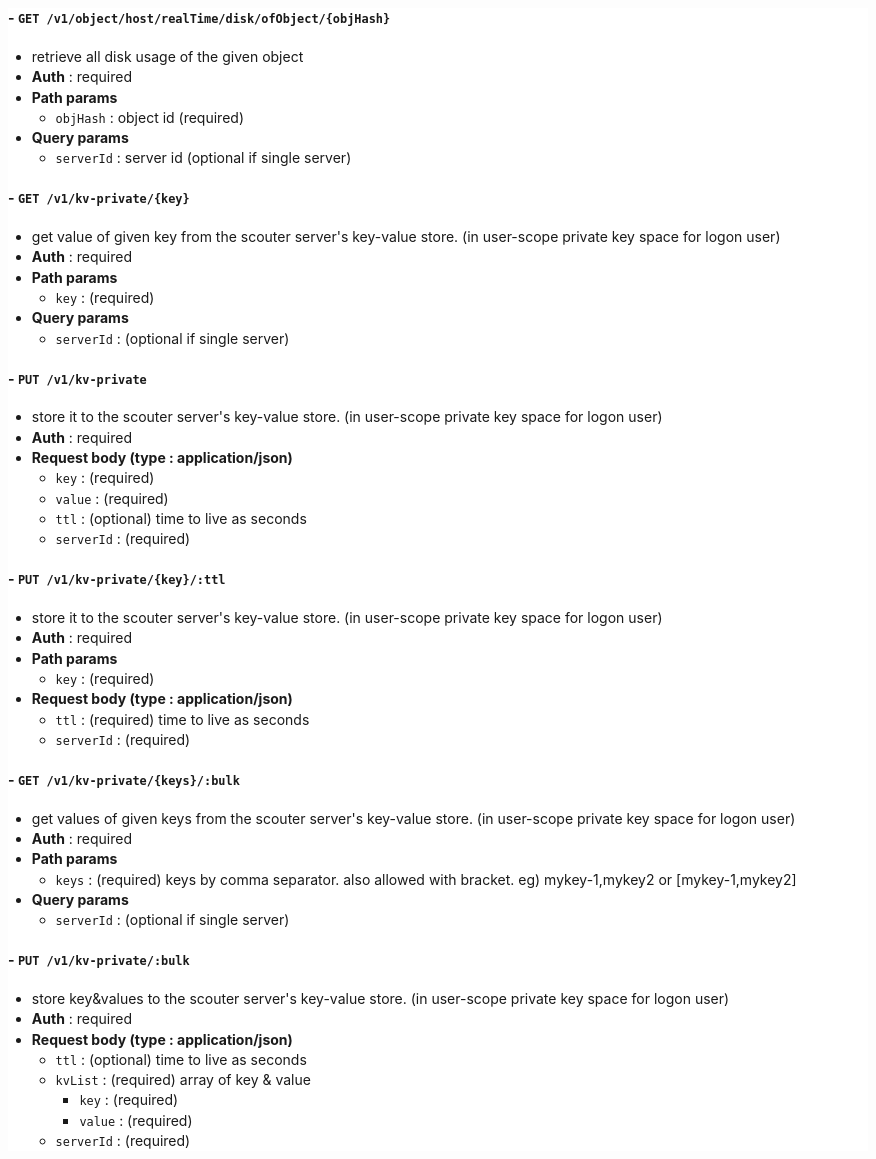 #### - `GET /v1/object/host/realTime/disk/ofObject/{objHash}`
- retrieve all disk usage of the given object
- **Auth** : required
- **Path params**
  - `objHash` : object id (required)
- **Query params**
  - `serverId` : server id (optional if single server)

#### - `GET /v1/kv-private/{key}`
 - get value of given key from the scouter server's key-value store. (in user-scope private key space for logon user)
 - **Auth** : required
 - **Path params**
   - `key` : (required)
 - **Query params**
   - `serverId` : (optional if single server)

#### - `PUT /v1/kv-private`
 - store it to the scouter server's key-value store. (in user-scope private key space for logon user)
 - **Auth** : required
 - **Request body (type : application/json)**
   - `key` : (required)
   - `value` : (required)
   - `ttl` : (optional) time to live as seconds
   - `serverId` : (required)

#### - `PUT /v1/kv-private/{key}/:ttl`
 - store it to the scouter server's key-value store. (in user-scope private key space for logon user)
 - **Auth** : required
 - **Path params**
    - `key` : (required)
 - **Request body (type : application/json)**
   - `ttl` : (required) time to live as seconds
   - `serverId` : (required)

#### - `GET /v1/kv-private/{keys}/:bulk`
 - get values of given keys from the scouter server's key-value store. (in user-scope private key space for logon user)
 - **Auth** : required
 - **Path params**
   - `keys` : (required) keys by comma separator. also allowed with bracket. eg) mykey-1,mykey2 or [mykey-1,mykey2]
 - **Query params**
   - `serverId` : (optional if single server)

#### - `PUT /v1/kv-private/:bulk`
 - store key&values to the scouter server's key-value store. (in user-scope private key space for logon user)
 - **Auth** : required
 - **Request body (type : application/json)**
   - `ttl` : (optional) time to live as seconds
   - `kvList` : (required) array of key & value
      - `key` : (required)
      - `value` : (required)
   - `serverId` : (required)
